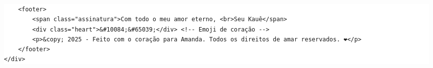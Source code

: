         <footer>
            <span class="assinatura">Com todo o meu amor eterno, <br>Seu Kauê</span>
            <div class="heart">&#10084;&#65039;</div> <!-- Emoji de coração -->
            <p>&copy; 2025 - Feito com o coração para Amanda. Todos os direitos de amar reservados. ❤️</p>
        </footer>
    </div>
</body>
</html>
